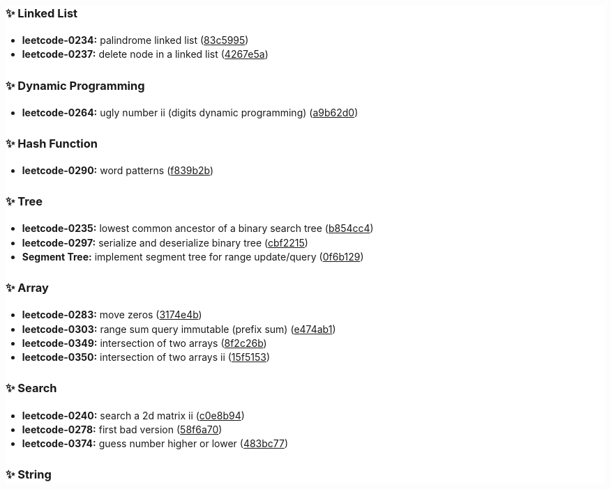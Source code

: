 
### :sparkles: Linked List

* **leetcode-0234:** palindrome linked list ([83c5995](https://github.com/sabertazimi/OJs/commit/83c59959f162fa52936d1f6f01c7a68dd3e79aed))
* **leetcode-0237:** delete node in a linked list ([4267e5a](https://github.com/sabertazimi/OJs/commit/4267e5af1c386bbc15f3831b109d2fff922613f6))


### :sparkles: Dynamic Programming

* **leetcode-0264:** ugly number ii (digits dynamic programming) ([a9b62d0](https://github.com/sabertazimi/OJs/commit/a9b62d0b8ebc37ceca74fcb97536fdb2e0a36dda))


### :sparkles: Hash Function

* **leetcode-0290:** word patterns ([f839b2b](https://github.com/sabertazimi/OJs/commit/f839b2bfc40a2390f8a704068a3a3582720d66da))


### :sparkles: Tree

* **leetcode-0235:** lowest common ancestor of a binary search tree ([b854cc4](https://github.com/sabertazimi/OJs/commit/b854cc406a94d5989d89c66867d46c491fdff81a))
* **leetcode-0297:** serialize and deserialize binary tree ([cbf2215](https://github.com/sabertazimi/OJs/commit/cbf2215febb247edaa5d610a98214c9049b9ea26))
* **Segment Tree:** implement segment tree for range update/query ([0f6b129](https://github.com/sabertazimi/OJs/commit/0f6b12903d5950c71315b92d02716e8d428b02cd))


### :sparkles: Array

* **leetcode-0283:** move zeros ([3174e4b](https://github.com/sabertazimi/OJs/commit/3174e4be1935bc6a43e7dbb0919d5db998d1af83))
* **leetcode-0303:** range sum query immutable (prefix sum) ([e474ab1](https://github.com/sabertazimi/OJs/commit/e474ab1bf66b14707bbabd7f1983e05e571d462a))
* **leetcode-0349:** intersection of two arrays ([8f2c26b](https://github.com/sabertazimi/OJs/commit/8f2c26b2b74568c9ec059913d6e02b508f52b0b4))
* **leetcode-0350:** intersection of two arrays ii ([15f5153](https://github.com/sabertazimi/OJs/commit/15f5153f6f952464114f7fb6415de7cec4bede03))


### :sparkles: Search

* **leetcode-0240:** search a 2d matrix ii ([c0e8b94](https://github.com/sabertazimi/OJs/commit/c0e8b944f9a245300560f547e83a94a1207c8586))
* **leetcode-0278:** first bad version ([58f6a70](https://github.com/sabertazimi/OJs/commit/58f6a7008ffe2e0c8d382314f601913aacfa38be))
* **leetcode-0374:** guess number higher or lower ([483bc77](https://github.com/sabertazimi/OJs/commit/483bc77f1ef15121c77aea3237b6f57b92b8a742))


### :sparkles: String
